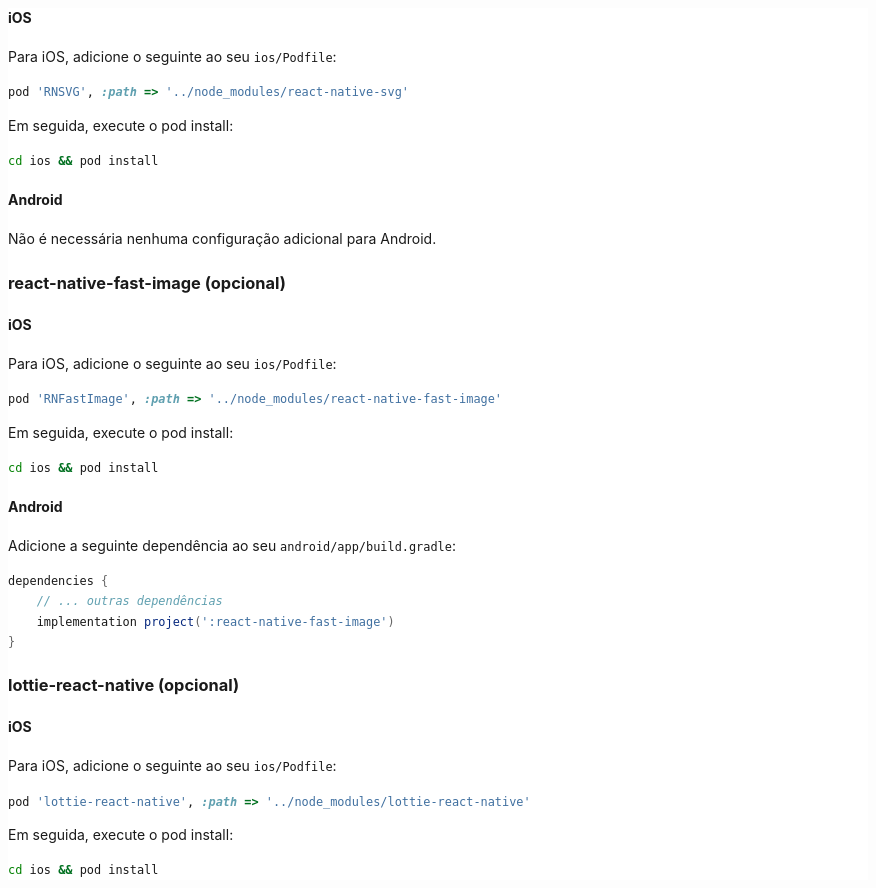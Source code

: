 #### iOS

Para iOS, adicione o seguinte ao seu `ios/Podfile`:

```ruby
pod 'RNSVG', :path => '../node_modules/react-native-svg'
```

Em seguida, execute o pod install:

```bash
cd ios && pod install
```

#### Android

Não é necessária nenhuma configuração adicional para Android.

### react-native-fast-image (opcional)

#### iOS

Para iOS, adicione o seguinte ao seu `ios/Podfile`:

```ruby
pod 'RNFastImage', :path => '../node_modules/react-native-fast-image'
```

Em seguida, execute o pod install:

```bash
cd ios && pod install
```

#### Android

Adicione a seguinte dependência ao seu `android/app/build.gradle`:

```gradle
dependencies {
    // ... outras dependências
    implementation project(':react-native-fast-image')
}
```

### lottie-react-native (opcional)

#### iOS

Para iOS, adicione o seguinte ao seu `ios/Podfile`:

```ruby
pod 'lottie-react-native', :path => '../node_modules/lottie-react-native'
```

Em seguida, execute o pod install:

```bash
cd ios && pod install
```
